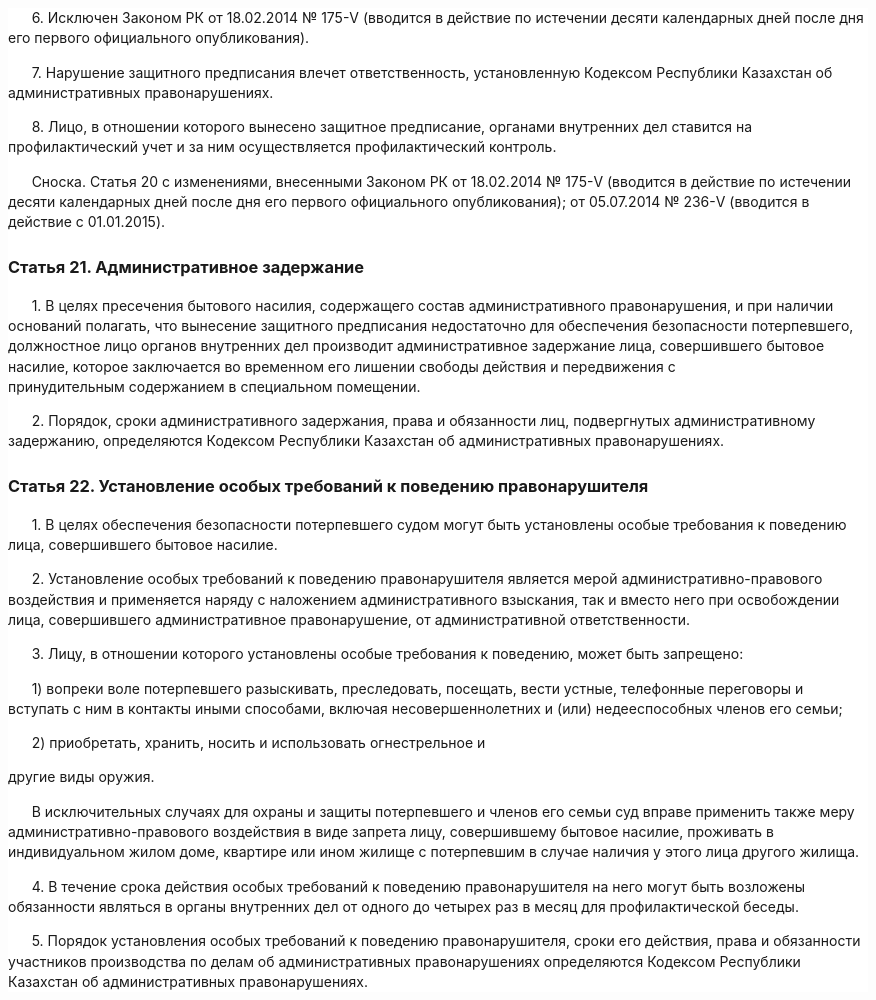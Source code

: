       6. Исключен Законом РК от 18.02.2014 № 175-V (вводится в действие по истечении десяти календарных дней после дня его первого официального опубликования).

      7. Нарушение защитного предписания влечет ответственность, установленную Кодексом Республики Казахстан об административных правонарушениях.

      8. Лицо, в отношении которого вынесено защитное предписание, органами внутренних дел ставится на профилактический учет и за ним осуществляется профилактический контроль.

      Сноска. Статья 20 с изменениями, внесенными Законом РК от 18.02.2014 № 175-V (вводится в действие по истечении десяти календарных дней после дня его первого официального опубликования); от 05.07.2014 № 236-V (вводится в действие с 01.01.2015).

### Статья 21. Административное задержание

      1. В целях пресечения бытового насилия, содержащего состав административного правонарушения, и при наличии оснований полагать, что вынесение защитного предписания недостаточно для обеспечения безопасности потерпевшего, должностное лицо органов внутренних дел производит административное задержание лица, совершившего бытовое насилие, которое заключается во временном его лишении свободы действия и передвижения с принудительным содержанием в специальном помещении.

      2. Порядок, сроки административного задержания, права и обязанности лиц, подвергнутых административному задержанию, определяются Кодексом Республики Казахстан об административных правонарушениях.

### Статья 22. Установление особых требований к поведению правонарушителя

      1. В целях обеспечения безопасности потерпевшего судом могут быть установлены особые требования к поведению лица, совершившего бытовое насилие.

      2. Установление особых требований к поведению правонарушителя является мерой административно-правового воздействия и применяется наряду с наложением административного взыскания, так и вместо него при освобождении лица, совершившего административное правонарушение, от административной ответственности.

      3. Лицу, в отношении которого установлены особые требования к поведению, может быть запрещено:

      1) вопреки воле потерпевшего разыскивать, преследовать, посещать, вести устные, телефонные переговоры и вступать с ним в контакты иными способами, включая несовершеннолетних и (или) недееспособных членов его семьи;

      2) приобретать, хранить, носить и использовать огнестрельное и

другие виды оружия.

      В исключительных случаях для охраны и защиты потерпевшего и членов его семьи суд вправе применить также меру административно-правового воздействия в виде запрета лицу, совершившему бытовое насилие, проживать в индивидуальном жилом доме, квартире или ином жилище с потерпевшим в случае наличия у этого лица другого жилища.

      4. В течение срока действия особых требований к поведению правонарушителя на него могут быть возложены обязанности являться в органы внутренних дел от одного до четырех раз в месяц для профилактической беседы.

      5. Порядок установления особых требований к поведению правонарушителя, сроки его действия, права и обязанности участников производства по делам об административных правонарушениях определяются Кодексом Республики Казахстан об административных правонарушениях.
